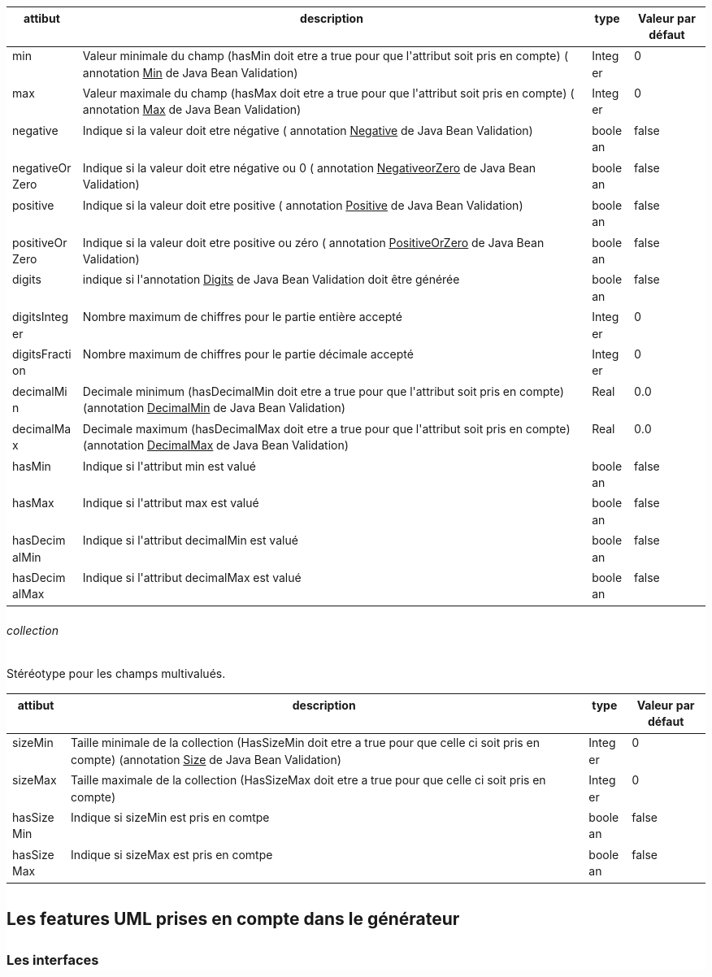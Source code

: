 | attibut   | description                                                        | type | Valeur par défaut |
| --------- | ------------------------------------------------------------------ | ---- |-------------------|
|min | Valeur minimale du champ (hasMin doit etre a true pour que l'attribut soit pris en compte) ( annotation [Min](http://beanvalidation.org/2.0/spec/#builtinconstraints-min) de Java Bean Validation)  | Integer | 0 |
|max | Valeur maximale du champ (hasMax doit etre a true pour que l'attribut soit pris en compte) ( annotation [Max](http://beanvalidation.org/2.0/spec/#builtinconstraints-max) de Java Bean Validation)| Integer | 0 |
|negative | Indique si la valeur doit etre négative ( annotation [Negative](http://beanvalidation.org/2.0/spec/#builtinconstraints-negative) de Java Bean Validation)| boolean | false |
|negativeOrZero| Indique si la valeur doit etre négative ou 0 ( annotation [NegativeorZero](http://beanvalidation.org/2.0/spec/#builtinconstraints-negativeorzero) de Java Bean Validation)| boolean | false |
|positive| Indique si la valeur doit etre positive  ( annotation [Positive](http://beanvalidation.org/2.0/spec/#builtinconstraints-positive) de Java Bean Validation)| boolean | false |
| positiveOrZero |Indique si la valeur doit etre positive ou zéro ( annotation [PositiveOrZero](http://beanvalidation.org/2.0/spec/#builtinconstraints-positiveorzero) de Java Bean Validation)| boolean | false |
|digits| indique si l'annotation [Digits](http://beanvalidation.org/2.0/spec/#builtinconstraints-digits) de Java Bean Validation doit être générée| boolean | false |
|digitsInteger | Nombre maximum de chiffres pour le partie entière accepté  | Integer | 0 |
|digitsFraction| Nombre maximum de chiffres pour le partie décimale accepté | Integer | 0 |
|decimalMin | Decimale minimum (hasDecimalMin doit etre a true pour que l'attribut soit pris en compte) (annotation [DecimalMin](http://beanvalidation.org/2.0/spec/#builtinconstraints-decimalmin) de Java Bean Validation)| Real | 0.0 |
|decimalMax| Decimale maximum (hasDecimalMax doit etre a true pour que l'attribut soit pris en compte) (annotation [DecimalMax](http://beanvalidation.org/2.0/spec/#builtinconstraints-decimalmax) de Java Bean Validation)| Real | 0.0 |
|hasMin | Indique si l'attribut min est valué | boolean | false |
|hasMax|Indique si l'attribut max est valué | boolean | false |
|hasDecimalMin| Indique si l'attribut decimalMin est valué | boolean | false |
|hasDecimalMax|Indique si l'attribut decimalMax est valué | boolean | false |

###### collection

Stéréotype pour les champs multivalués.

| attibut   | description                                                        | type | Valeur par défaut |
| --------- | ------------------------------------------------------------------ | ---- |-------------------|
| sizeMin | Taille minimale de la collection  (HasSizeMin doit etre a true pour que celle ci soit pris en compte) (annotation [Size](http://beanvalidation.org/2.0/spec/#builtinconstraints-size) de Java Bean Validation)| Integer | 0 |
| sizeMax |Taille maximale de la collection (HasSizeMax doit etre a true pour que celle ci soit pris en compte)| Integer | 0 |
| hasSizeMin | Indique si sizeMin est pris en comtpe | boolean | false |
| hasSizeMax | Indique si sizeMax est pris en comtpe | boolean | false |

## Les features UML prises en compte dans le générateur

### Les interfaces
